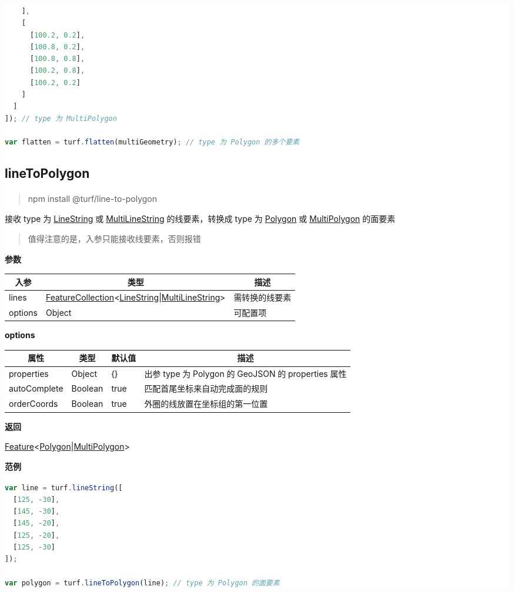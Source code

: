 ```javascript
    ],
    [
      [100.2, 0.2],
      [100.8, 0.2],
      [100.8, 0.8],
      [100.2, 0.8],
      [100.2, 0.2]
    ]
  ]
]); // type 为 MultiPolygon

var flatten = turf.flatten(multiGeometry); // type 为 Polygon 的多个要素
```

## lineToPolygon

> npm install @turf/line-to-polygon

接收 type 为 [LineString][linestring_link] 或 [MultiLineString][multilinestring_link] 的线要素，转换成 type 为 [Polygon][polygon_link] 或 [MultiPolygon][multipolygon_link] 的面要素

> 值得注意的是，入参只能接收线要素，否则报错

**参数**

| 入参    | 类型                                                                                                                      | 描述           |
| ------- | ------------------------------------------------------------------------------------------------------------------------- | -------------- |
| lines   | [FeatureCollection][featurecollection_link]&lt;[LineString][linestring_link]\|[MultiLineString][multilinestring_link]&gt; | 需转换的线要素 |
| options | Object                                                                                                                    | 可配置项       |

**options**

| 属性         | 类型    | 默认值 | 描述                                               |
| ------------ | ------- | ------ | -------------------------------------------------- |
| properties   | Object  | {}     | 出参 type 为 Polygon 的 GeoJSON 的 properties 属性 |
| autoComplete | Boolean | true   | 匹配首尾坐标来自动完成面的规则                     |
| orderCoords  | Boolean | true   | 外圈的线放置在坐标组的第一位置                     |

**返回**

[Feature][feature_link]&lt;[Polygon][polygon_link]\|[MultiPolygon][multipolygon_link]&gt;

**范例**

```javascript
var line = turf.lineString([
  [125, -30],
  [145, -30],
  [145, -20],
  [125, -20],
  [125, -30]
]);

var polygon = turf.lineToPolygon(line); // type 为 Polygon 的面要素
```


[geometry_link]: https://tools.ietf.org/html/rfc7946#section-3.1
[geojson_link]: https://tools.ietf.org/html/rfc7946#section-3
[feature_link]: https://tools.ietf.org/html/rfc7946#section-3.2
[featurecollection_link]: https://tools.ietf.org/html/rfc7946#section-3.3
[point_link]: https://tools.ietf.org/html/rfc7946#section-3.1.2
[polygon_link]: https://tools.ietf.org/html/rfc7946#section-3.1.6
[bbox_link]: https://tools.ietf.org/html/rfc7946#section-5
[coord_link]: https://tools.ietf.org/html/rfc7946#section-3.1.1
[multipoint_link]: https://tools.ietf.org/html/rfc7946#section-3.1.3
[multilinestring_link]: https://tools.ietf.org/html/rfc7946#section-3.1.4
[multipolygon_link]: https://tools.ietf.org/html/rfc7946#section-3.1.7
[linestring_link]: https://tools.ietf.org/html/rfc7946#section-3.1.4